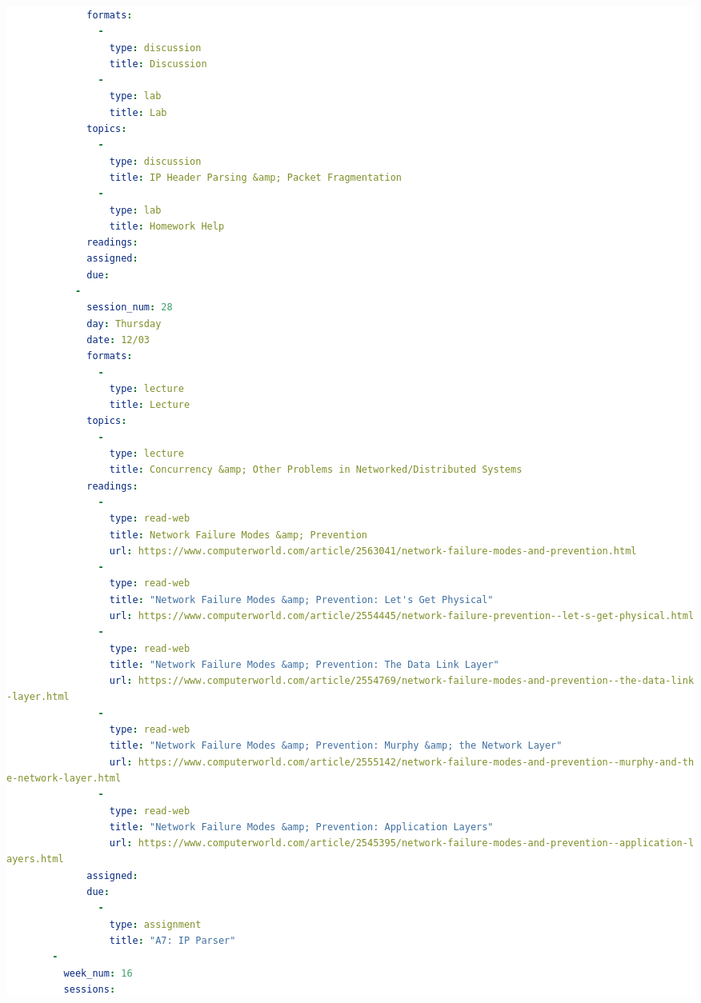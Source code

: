 ```yaml
              formats:
                - 
                  type: discussion
                  title: Discussion
                - 
                  type: lab
                  title: Lab
              topics:
                - 
                  type: discussion
                  title: IP Header Parsing &amp; Packet Fragmentation
                - 
                  type: lab
                  title: Homework Help
              readings:
              assigned:
              due:
            -
              session_num: 28
              day: Thursday
              date: 12/03
              formats:
                - 
                  type: lecture
                  title: Lecture
              topics:
                - 
                  type: lecture
                  title: Concurrency &amp; Other Problems in Networked/Distributed Systems
              readings:
                -
                  type: read-web
                  title: Network Failure Modes &amp; Prevention
                  url: https://www.computerworld.com/article/2563041/network-failure-modes-and-prevention.html
                -
                  type: read-web
                  title: "Network Failure Modes &amp; Prevention: Let's Get Physical"
                  url: https://www.computerworld.com/article/2554445/network-failure-prevention--let-s-get-physical.html
                -
                  type: read-web
                  title: "Network Failure Modes &amp; Prevention: The Data Link Layer"
                  url: https://www.computerworld.com/article/2554769/network-failure-modes-and-prevention--the-data-link-layer.html
                -
                  type: read-web
                  title: "Network Failure Modes &amp; Prevention: Murphy &amp; the Network Layer"
                  url: https://www.computerworld.com/article/2555142/network-failure-modes-and-prevention--murphy-and-the-network-layer.html
                -
                  type: read-web
                  title: "Network Failure Modes &amp; Prevention: Application Layers"
                  url: https://www.computerworld.com/article/2545395/network-failure-modes-and-prevention--application-layers.html
              assigned:
              due:
                - 
                  type: assignment
                  title: "A7: IP Parser"
        -
          week_num: 16
          sessions:
```
